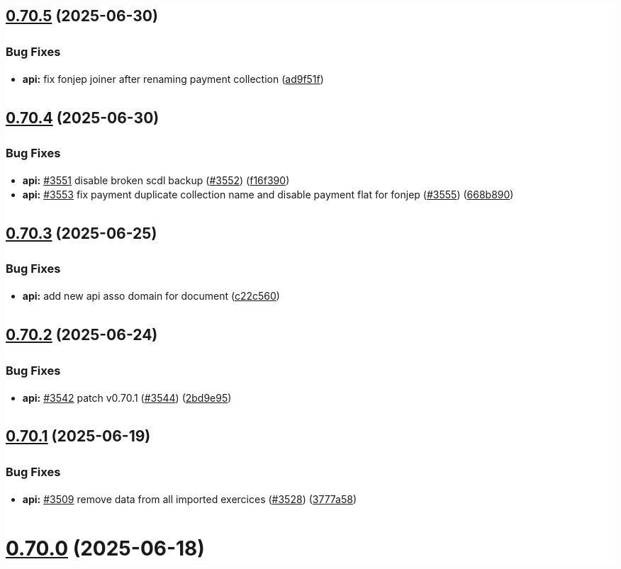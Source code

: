 ## [0.70.5](https://github.com/betagouv/api-subventions-asso/compare/v0.70.4...v0.70.5) (2025-06-30)

### Bug Fixes

- **api:** fix fonjep joiner after renaming payment collection ([ad9f51f](https://github.com/betagouv/api-subventions-asso/commit/ad9f51f6bdcdb2cbc742c04904a693a33bf015e3))

## [0.70.4](https://github.com/betagouv/api-subventions-asso/compare/v0.70.3...v0.70.4) (2025-06-30)

### Bug Fixes

- **api:** [#3551](https://github.com/betagouv/api-subventions-asso/issues/3551) disable broken scdl backup ([#3552](https://github.com/betagouv/api-subventions-asso/issues/3552)) ([f16f390](https://github.com/betagouv/api-subventions-asso/commit/f16f390f26a5d30cf3840001f2a600b567e3557f))
- **api:** [#3553](https://github.com/betagouv/api-subventions-asso/issues/3553) fix payment duplicate collection name and disable payment flat for fonjep ([#3555](https://github.com/betagouv/api-subventions-asso/issues/3555)) ([668b890](https://github.com/betagouv/api-subventions-asso/commit/668b8902069dde03af856c2bf1fd6e658d179801))

## [0.70.3](https://github.com/betagouv/api-subventions-asso/compare/v0.70.2...v0.70.3) (2025-06-25)

### Bug Fixes

- **api:** add new api asso domain for document ([c22c560](https://github.com/betagouv/api-subventions-asso/commit/c22c5606af3bd23dd7b4c595897e9f05dfb84a6b))

## [0.70.2](https://github.com/betagouv/api-subventions-asso/compare/v0.70.1...v0.70.2) (2025-06-24)

### Bug Fixes

- **api:** [#3542](https://github.com/betagouv/api-subventions-asso/issues/3542) patch v0.70.1 ([#3544](https://github.com/betagouv/api-subventions-asso/issues/3544)) ([2bd9e95](https://github.com/betagouv/api-subventions-asso/commit/2bd9e95800cad7a62888fe5ae905e619ef475468))

## [0.70.1](https://github.com/betagouv/api-subventions-asso/compare/v0.70.0...v0.70.1) (2025-06-19)

### Bug Fixes

- **api:** [#3509](https://github.com/betagouv/api-subventions-asso/issues/3509) remove data from all imported exercices ([#3528](https://github.com/betagouv/api-subventions-asso/issues/3528)) ([3777a58](https://github.com/betagouv/api-subventions-asso/commit/3777a58fb050811558384f5412f6c1cd096e4105))

# [0.70.0](https://github.com/betagouv/api-subventions-asso/compare/v0.69.1...v0.70.0) (2025-06-18)
